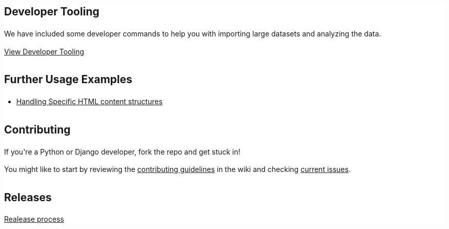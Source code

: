 ## Developer Tooling

We have included some developer commands to help you with importing large datasets and analyzing the data.

[View Developer Tooling](docs/tooling.md)

## Further Usage Examples

- [Handling Specific HTML content structures](docs/examples.md)

## Contributing

If you're a Python or Django developer, fork the repo and get stuck in!

You might like to start by reviewing the [contributing guidelines](https://github.com/torchbox/wagtail-wordpress-import/wiki/Contributing-to-the-package) in the wiki and checking [current issues](https://github.com/torchbox/wagtail-wordpress-import/issues).

## Releases

[Realease process](https://github.com/torchbox/wagtail-wordpress-import/wiki/Create-a-new-release)
